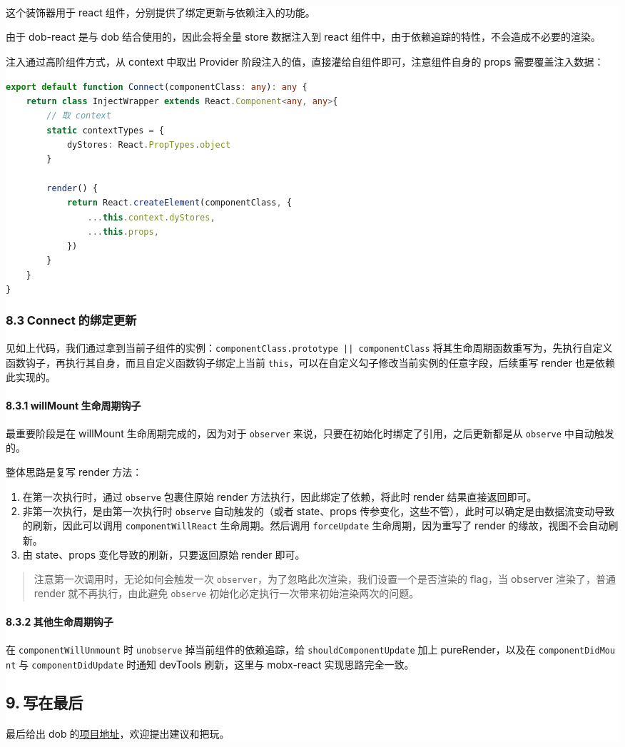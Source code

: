 这个装饰器用于 react 组件，分别提供了绑定更新与依赖注入的功能。

由于 dob-react 是与 dob 结合使用的，因此会将全量 store 数据注入到 react 组件中，由于依赖追踪的特性，不会造成不必要的渲染。

注入通过高阶组件方式，从 context 中取出 Provider 阶段注入的值，直接灌给自组件即可，注意组件自身的 props 需要覆盖注入数据：

```typescript
export default function Connect(componentClass: any): any {
    return class InjectWrapper extends React.Component<any, any>{
        // 取 context
        static contextTypes = {
            dyStores: React.PropTypes.object
        }

        render() {
            return React.createElement(componentClass, {
                ...this.context.dyStores,
                ...this.props,
            })
        }
    }
}
```

### 8.3 Connect 的绑定更新

见如上代码，我们通过拿到当前子组件的实例：`componentClass.prototype || componentClass` 将其生命周期函数重写为，先执行自定义函数钩子，再执行其自身，而且自定义函数钩子绑定上当前 `this`，可以在自定义勾子修改当前实例的任意字段，后续重写 render 也是依赖此实现的。

#### 8.3.1 willMount 生命周期钩子

最重要阶段是在 willMount 生命周期完成的，因为对于 `observer` 来说，只要在初始化时绑定了引用，之后更新都是从 `observe` 中自动触发的。

整体思路是复写 render 方法：

1. 在第一次执行时，通过 `observe` 包裹住原始 render 方法执行，因此绑定了依赖，将此时 render 结果直接返回即可。
2. 非第一次执行，是由第一次执行时 `observe` 自动触发的（或者 state、props 传参变化，这些不管），此时可以确定是由数据流变动导致的刷新，因此可以调用 `componentWillReact` 生命周期。然后调用 `forceUpdate` 生命周期，因为重写了 render 的缘故，视图不会自动刷新。
3. 由 state、props 变化导致的刷新，只要返回原始 render 即可。

> 注意第一次调用时，无论如何会触发一次 `observer`，为了忽略此次渲染，我们设置一个是否渲染的 flag，当 observer 渲染了，普通 render 就不再执行，由此避免 `observe` 初始化必定执行一次带来初始渲染两次的问题。

#### 8.3.2 其他生命周期钩子

在 `componentWillUnmount` 时 `unobserve` 掉当前组件的依赖追踪，给 `shouldComponentUpdate` 加上 pureRender，以及在 `componentDidMount` 与 `componentDidUpdate` 时通知 devTools 刷新，这里与 mobx-react 实现思路完全一致。

## 9. 写在最后

最后给出 dob 的[项目地址](https://github.com/ascoders/dob)，欢迎提出建议和把玩。
